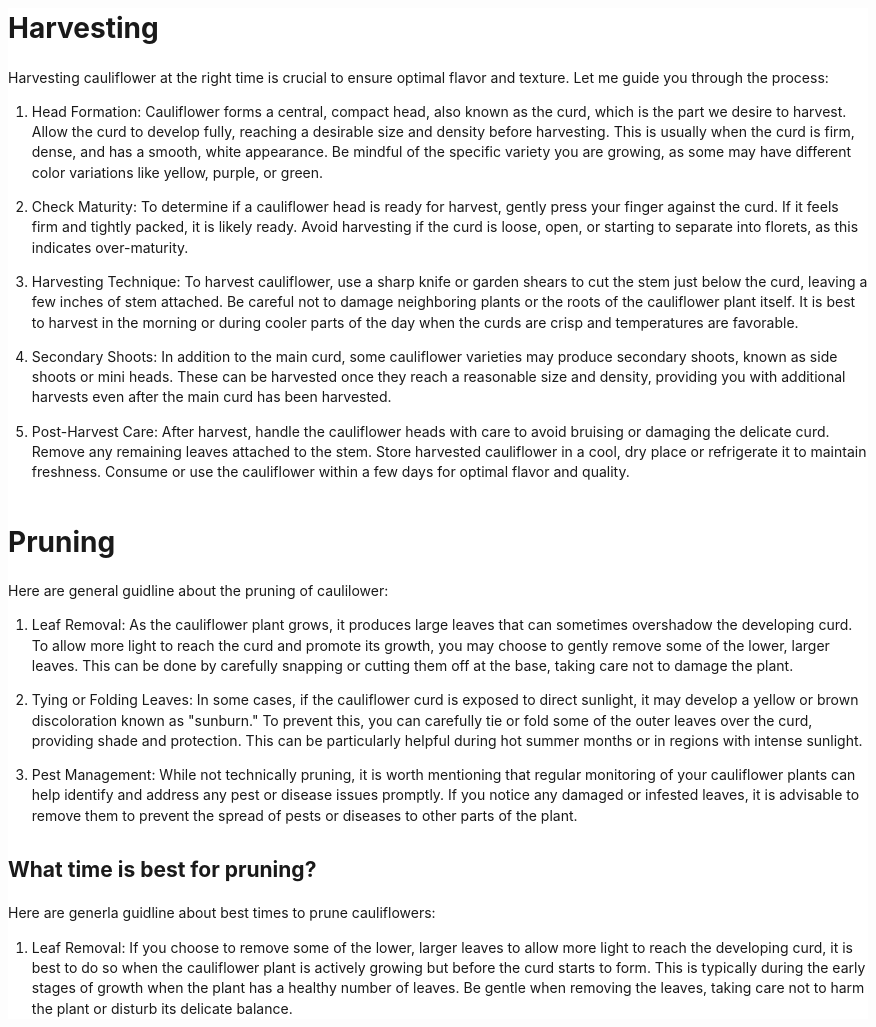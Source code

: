 # Harvesting
Harvesting cauliflower at the right time is crucial to ensure optimal flavor and texture. Let me guide you through the process:

1. Head Formation: Cauliflower forms a central, compact head, also known as the curd, which is the part we desire to harvest. Allow the curd to develop fully, reaching a desirable size and density before harvesting. This is usually when the curd is firm, dense, and has a smooth, white appearance. Be mindful of the specific variety you are growing, as some may have different color variations like yellow, purple, or green.

2. Check Maturity: To determine if a cauliflower head is ready for harvest, gently press your finger against the curd. If it feels firm and tightly packed, it is likely ready. Avoid harvesting if the curd is loose, open, or starting to separate into florets, as this indicates over-maturity.

3. Harvesting Technique: To harvest cauliflower, use a sharp knife or garden shears to cut the stem just below the curd, leaving a few inches of stem attached. Be careful not to damage neighboring plants or the roots of the cauliflower plant itself. It is best to harvest in the morning or during cooler parts of the day when the curds are crisp and temperatures are favorable.

4. Secondary Shoots: In addition to the main curd, some cauliflower varieties may produce secondary shoots, known as side shoots or mini heads. These can be harvested once they reach a reasonable size and density, providing you with additional harvests even after the main curd has been harvested.

5. Post-Harvest Care: After harvest, handle the cauliflower heads with care to avoid bruising or damaging the delicate curd. Remove any remaining leaves attached to the stem. Store harvested cauliflower in a cool, dry place or refrigerate it to maintain freshness. Consume or use the cauliflower within a few days for optimal flavor and quality.
# Pruning 
Here are  general guidline about the pruning  of caulilower:

1. Leaf Removal: As the cauliflower plant grows, it produces large leaves that can sometimes overshadow the developing curd. To allow more light to reach the curd and promote its growth, you may choose to gently remove some of the lower, larger leaves. This can be done by carefully snapping or cutting them off at the base, taking care not to damage the plant.

2. Tying or Folding Leaves: In some cases, if the cauliflower curd is exposed to direct sunlight, it may develop a yellow or brown discoloration known as "sunburn." To prevent this, you can carefully tie or fold some of the outer leaves over the curd, providing shade and protection. This can be particularly helpful during hot summer months or in regions with intense sunlight.

3. Pest Management: While not technically pruning, it is worth mentioning that regular monitoring of your cauliflower plants can help identify and address any pest or disease issues promptly. If you notice any damaged or infested leaves, it is advisable to remove them to prevent the spread of pests or diseases to other parts of the plant.
##  What time  is best  for pruning?
Here are generla guidline about  best times to prune cauliflowers:

1. Leaf Removal: If you choose to remove some of the lower, larger leaves to allow more light to reach the developing curd, it is best to do so when the cauliflower plant is actively growing but before the curd starts to form. This is typically during the early stages of growth when the plant has a healthy number of leaves. Be gentle when removing the leaves, taking care not to harm the plant or disturb its delicate balance.
